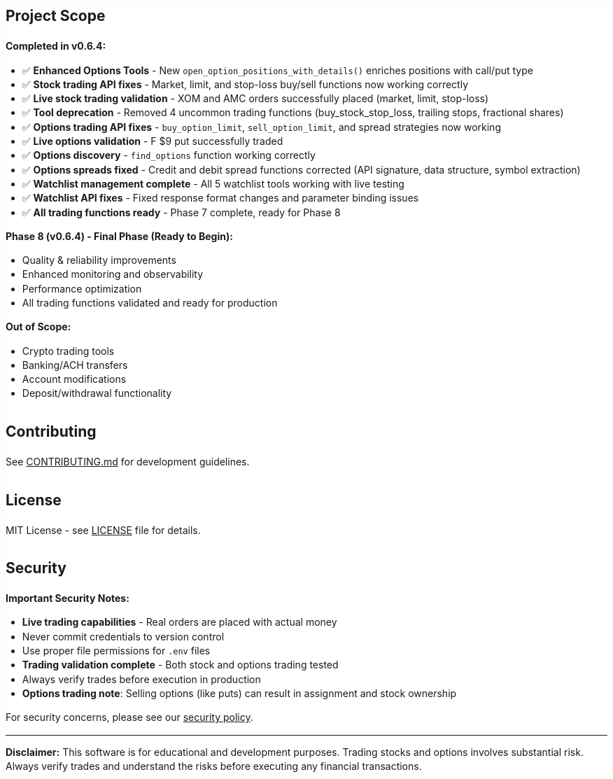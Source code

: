 ## Project Scope

**Completed in v0.6.4:**
- ✅ **Enhanced Options Tools** - New `open_option_positions_with_details()` enriches positions with call/put type
- ✅ **Stock trading API fixes** - Market, limit, and stop-loss buy/sell functions now working correctly
- ✅ **Live stock trading validation** - XOM and AMC orders successfully placed (market, limit, stop-loss)
- ✅ **Tool deprecation** - Removed 4 uncommon trading functions (buy_stock_stop_loss, trailing stops, fractional shares)
- ✅ **Options trading API fixes** - `buy_option_limit`, `sell_option_limit`, and spread strategies now working
- ✅ **Live options validation** - F $9 put successfully traded
- ✅ **Options discovery** - `find_options` function working correctly
- ✅ **Options spreads fixed** - Credit and debit spread functions corrected (API signature, data structure, symbol extraction)
- ✅ **Watchlist management complete** - All 5 watchlist tools working with live testing
- ✅ **Watchlist API fixes** - Fixed response format changes and parameter binding issues
- ✅ **All trading functions ready** - Phase 7 complete, ready for Phase 8

**Phase 8 (v0.6.4) - Final Phase (Ready to Begin):**
- Quality & reliability improvements
- Enhanced monitoring and observability  
- Performance optimization
- All trading functions validated and ready for production

**Out of Scope:**
- Crypto trading tools
- Banking/ACH transfers
- Account modifications
- Deposit/withdrawal functionality

## Contributing

See [CONTRIBUTING.md](contributing/README.md) for development guidelines.

## License

MIT License - see [LICENSE](LICENSE) file for details.

## Security

**Important Security Notes:**
- **Live trading capabilities** - Real orders are placed with actual money
- Never commit credentials to version control
- Use proper file permissions for `.env` files
- **Trading validation complete** - Both stock and options trading tested
- Always verify trades before execution in production
- **Options trading note**: Selling options (like puts) can result in assignment and stock ownership

For security concerns, please see our [security policy](SECURITY.md).

---

**Disclaimer:** This software is for educational and development purposes. Trading stocks and options involves substantial risk. Always verify trades and understand the risks before executing any financial transactions.